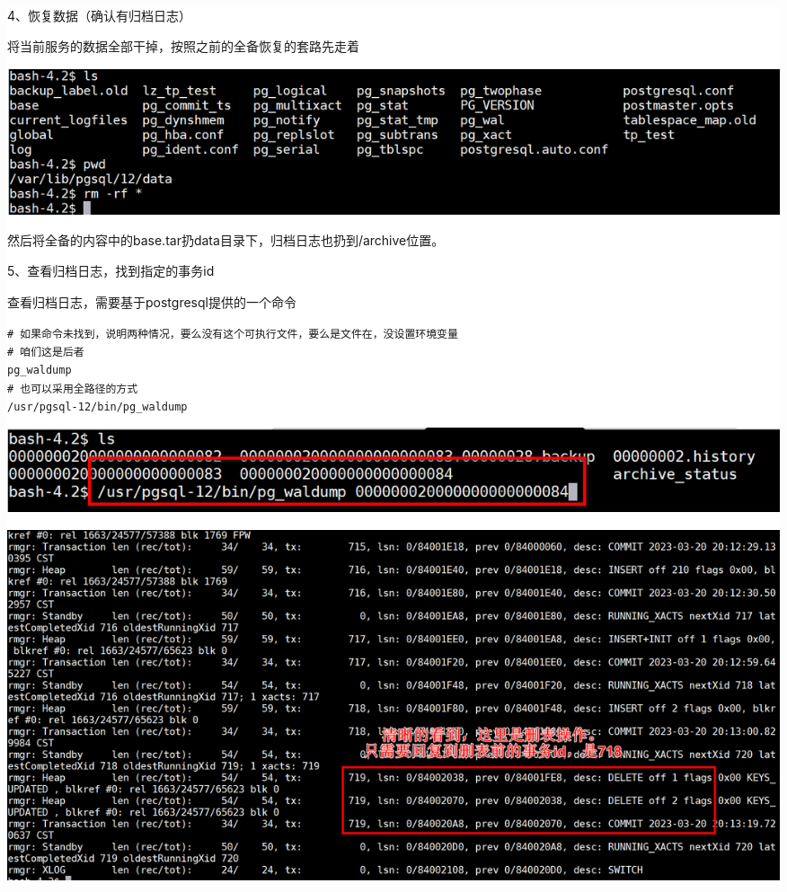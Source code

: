4、恢复数据（确认有归档日志）

将当前服务的数据全部干掉，按照之前的全备恢复的套路先走着

![image.png](resources/images/f439fb8e2c9c04ea4be2dc1cef3e778e_MD5.png)

然后将全备的内容中的base.tar扔data目录下，归档日志也扔到/archive位置。

5、查看归档日志，找到指定的事务id

查看归档日志，需要基于postgresql提供的一个命令

```
# 如果命令未找到，说明两种情况，要么没有这个可执行文件，要么是文件在，没设置环境变量
# 咱们这是后者
pg_waldump
# 也可以采用全路径的方式
/usr/pgsql-12/bin/pg_waldump
```

![image.png](resources/images/1745bc2ed5173383c10e6aa3168011c6_MD5.png)

![image.png](resources/images/0affe2c3b487538a678c3f3b0b09e45b_MD5.png)
